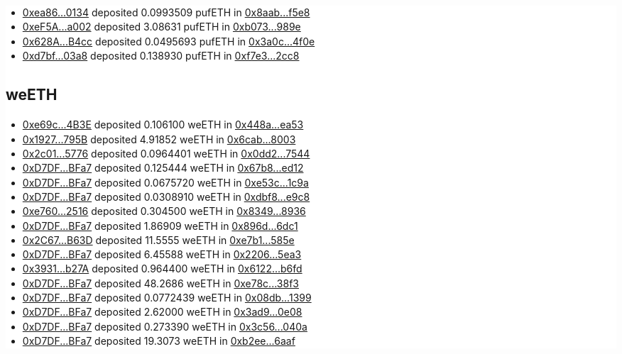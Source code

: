 - [0xea86...0134](https://etherscan.io/address/0xea86bc36b6738d9A1861bFeA27F2bdcF35950134) deposited 0.0993509 pufETH in [0x8aab...f5e8](https://etherscan.io/tx/0xea86bc36b6738d9A1861bFeA27F2bdcF35950134)
- [0xeF5A...a002](https://etherscan.io/address/0xeF5AE63cE9Eae2880f51606c608435191264a002) deposited 3.08631 pufETH in [0xb073...989e](https://etherscan.io/tx/0xeF5AE63cE9Eae2880f51606c608435191264a002)
- [0x628A...B4cc](https://etherscan.io/address/0x628A0BE92FB1E0f50aFe624b7eE29dA5166AB4cc) deposited 0.0495693 pufETH in [0x3a0c...4f0e](https://etherscan.io/tx/0x628A0BE92FB1E0f50aFe624b7eE29dA5166AB4cc)
- [0xd7bf...03a8](https://etherscan.io/address/0xd7bf15DC1B8E6F656D6dc4D9fDCc182eF55403a8) deposited 0.138930 pufETH in [0xf7e3...2cc8](https://etherscan.io/tx/0xd7bf15DC1B8E6F656D6dc4D9fDCc182eF55403a8)
## weETH
- [0xe69c...4B3E](https://etherscan.io/address/0xe69c91a560Da6a0C102Ebd8Acd80220C2efE4B3E) deposited 0.106100 weETH in [0x448a...ea53](https://etherscan.io/tx/0xe69c91a560Da6a0C102Ebd8Acd80220C2efE4B3E)
- [0x1927...795B](https://etherscan.io/address/0x1927c3956108cE4887f03aac770DF22f3838795B) deposited 4.91852 weETH in [0x6cab...8003](https://etherscan.io/tx/0x1927c3956108cE4887f03aac770DF22f3838795B)
- [0x2c01...5776](https://etherscan.io/address/0x2c01362be5c39a9039970C89a74ff2DFB04b5776) deposited 0.0964401 weETH in [0x0dd2...7544](https://etherscan.io/tx/0x2c01362be5c39a9039970C89a74ff2DFB04b5776)
- [0xD7DF...BFa7](https://etherscan.io/address/0xD7DF7E085214743530afF339aFC420c7c720BFa7) deposited 0.125444 weETH in [0x67b8...ed12](https://etherscan.io/tx/0xD7DF7E085214743530afF339aFC420c7c720BFa7)
- [0xD7DF...BFa7](https://etherscan.io/address/0xD7DF7E085214743530afF339aFC420c7c720BFa7) deposited 0.0675720 weETH in [0xe53c...1c9a](https://etherscan.io/tx/0xD7DF7E085214743530afF339aFC420c7c720BFa7)
- [0xD7DF...BFa7](https://etherscan.io/address/0xD7DF7E085214743530afF339aFC420c7c720BFa7) deposited 0.0308910 weETH in [0xdbf8...e9c8](https://etherscan.io/tx/0xD7DF7E085214743530afF339aFC420c7c720BFa7)
- [0xe760...2516](https://etherscan.io/address/0xe7604FE8667F1DD4d31dB267Da88a354cC762516) deposited 0.304500 weETH in [0x8349...8936](https://etherscan.io/tx/0xe7604FE8667F1DD4d31dB267Da88a354cC762516)
- [0xD7DF...BFa7](https://etherscan.io/address/0xD7DF7E085214743530afF339aFC420c7c720BFa7) deposited 1.86909 weETH in [0x896d...6dc1](https://etherscan.io/tx/0xD7DF7E085214743530afF339aFC420c7c720BFa7)
- [0x2C67...B63D](https://etherscan.io/address/0x2C678004AF4c1e217d9ED8Baabd4454406CeB63D) deposited 11.5555 weETH in [0xe7b1...585e](https://etherscan.io/tx/0x2C678004AF4c1e217d9ED8Baabd4454406CeB63D)
- [0xD7DF...BFa7](https://etherscan.io/address/0xD7DF7E085214743530afF339aFC420c7c720BFa7) deposited 6.45588 weETH in [0x2206...5ea3](https://etherscan.io/tx/0xD7DF7E085214743530afF339aFC420c7c720BFa7)
- [0x3931...b27A](https://etherscan.io/address/0x3931BA7eA6806B45d68E339aAdff738737eBb27A) deposited 0.964400 weETH in [0x6122...b6fd](https://etherscan.io/tx/0x3931BA7eA6806B45d68E339aAdff738737eBb27A)
- [0xD7DF...BFa7](https://etherscan.io/address/0xD7DF7E085214743530afF339aFC420c7c720BFa7) deposited 48.2686 weETH in [0xe78c...38f3](https://etherscan.io/tx/0xD7DF7E085214743530afF339aFC420c7c720BFa7)
- [0xD7DF...BFa7](https://etherscan.io/address/0xD7DF7E085214743530afF339aFC420c7c720BFa7) deposited 0.0772439 weETH in [0x08db...1399](https://etherscan.io/tx/0xD7DF7E085214743530afF339aFC420c7c720BFa7)
- [0xD7DF...BFa7](https://etherscan.io/address/0xD7DF7E085214743530afF339aFC420c7c720BFa7) deposited 2.62000 weETH in [0x3ad9...0e08](https://etherscan.io/tx/0xD7DF7E085214743530afF339aFC420c7c720BFa7)
- [0xD7DF...BFa7](https://etherscan.io/address/0xD7DF7E085214743530afF339aFC420c7c720BFa7) deposited 0.273390 weETH in [0x3c56...040a](https://etherscan.io/tx/0xD7DF7E085214743530afF339aFC420c7c720BFa7)
- [0xD7DF...BFa7](https://etherscan.io/address/0xD7DF7E085214743530afF339aFC420c7c720BFa7) deposited 19.3073 weETH in [0xb2ee...6aaf](https://etherscan.io/tx/0xD7DF7E085214743530afF339aFC420c7c720BFa7)